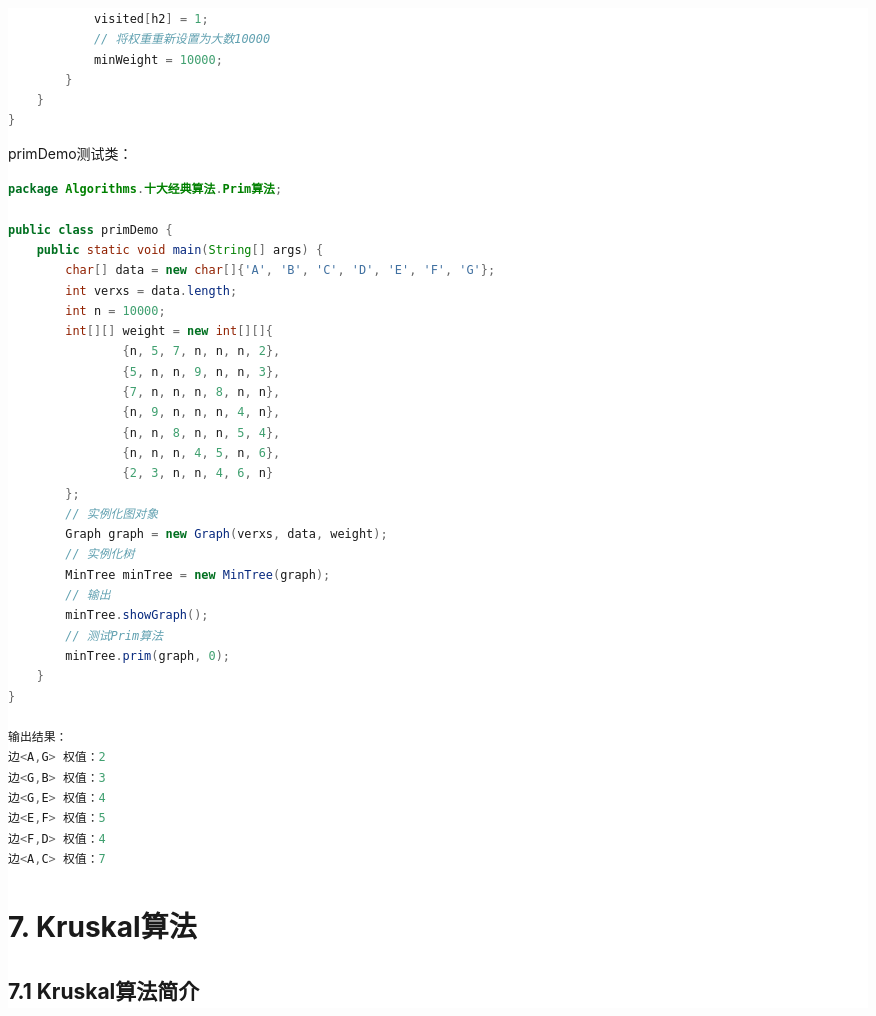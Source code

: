 ```java
            visited[h2] = 1;
            // 将权重重新设置为大数10000
            minWeight = 10000;
        }
    }
}

```

primDemo测试类：

```java
package Algorithms.十大经典算法.Prim算法;

public class primDemo {
    public static void main(String[] args) {
        char[] data = new char[]{'A', 'B', 'C', 'D', 'E', 'F', 'G'};
        int verxs = data.length;
        int n = 10000;
        int[][] weight = new int[][]{
                {n, 5, 7, n, n, n, 2},
                {5, n, n, 9, n, n, 3},
                {7, n, n, n, 8, n, n},
                {n, 9, n, n, n, 4, n},
                {n, n, 8, n, n, 5, 4},
                {n, n, n, 4, 5, n, 6},
                {2, 3, n, n, 4, 6, n}
        };
        // 实例化图对象
        Graph graph = new Graph(verxs, data, weight);
        // 实例化树
        MinTree minTree = new MinTree(graph);
        // 输出
        minTree.showGraph();
        // 测试Prim算法
        minTree.prim(graph, 0);
    }
}

输出结果：
边<A,G> 权值：2
边<G,B> 权值：3
边<G,E> 权值：4
边<E,F> 权值：5
边<F,D> 权值：4
边<A,C> 权值：7
```

# 7. Kruskal算法

## 7.1 Kruskal算法简介
